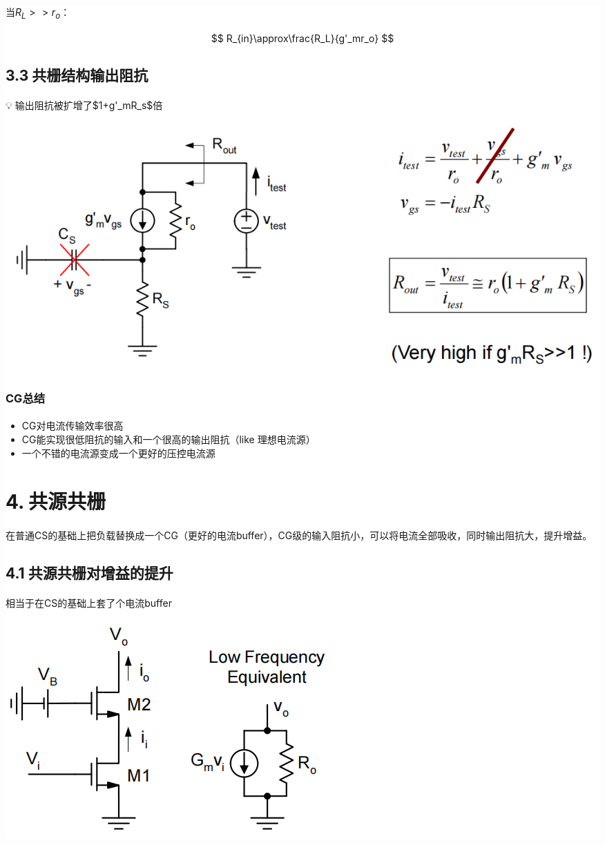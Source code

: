 当$R_L>>r_o$：

$$
R_{in}\approx\frac{R_L}{g'_mr_o}
$$

## 3.3 共栅结构输出阻抗

<aside>
💡 输出阻抗被扩增了$1+g'_mR_s$倍

</aside>

![Untitled](IMAGE/Untitled%2010.png)

### CG总结

- CG对电流传输效率很高
- CG能实现很低阻抗的输入和一个很高的输出阻抗（like 理想电流源）
- 一个不错的电流源变成一个更好的压控电流源

# 4. 共源共栅

在普通CS的基础上把负载替换成一个CG（更好的电流buffer），CG级的输入阻抗小，可以将电流全部吸收，同时输出阻抗大，提升增益。

## 4.1 共源共栅对增益的提升

相当于在CS的基础上套了个电流buffer

![Untitled](IMAGE/Untitled%2011.png)